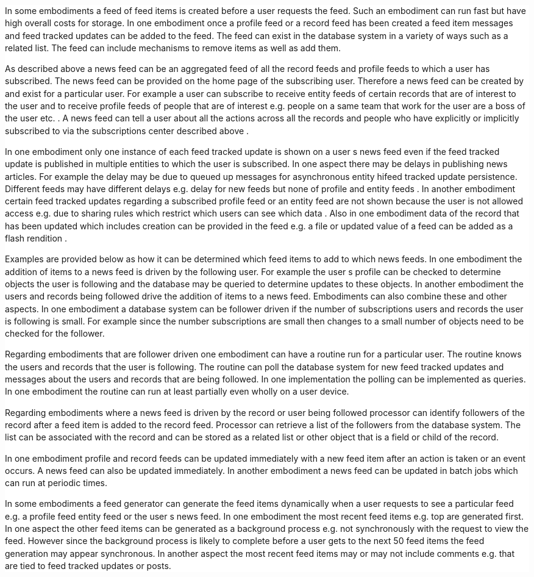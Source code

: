 In some embodiments a feed of feed items is created before a user requests the feed. Such an embodiment can run fast but have high overall costs for storage. In one embodiment once a profile feed or a record feed has been created a feed item messages and feed tracked updates can be added to the feed. The feed can exist in the database system in a variety of ways such as a related list. The feed can include mechanisms to remove items as well as add them.

As described above a news feed can be an aggregated feed of all the record feeds and profile feeds to which a user has subscribed. The news feed can be provided on the home page of the subscribing user. Therefore a news feed can be created by and exist for a particular user. For example a user can subscribe to receive entity feeds of certain records that are of interest to the user and to receive profile feeds of people that are of interest e.g. people on a same team that work for the user are a boss of the user etc. . A news feed can tell a user about all the actions across all the records and people who have explicitly or implicitly subscribed to via the subscriptions center described above .

In one embodiment only one instance of each feed tracked update is shown on a user s news feed even if the feed tracked update is published in multiple entities to which the user is subscribed. In one aspect there may be delays in publishing news articles. For example the delay may be due to queued up messages for asynchronous entity hifeed tracked update persistence. Different feeds may have different delays e.g. delay for new feeds but none of profile and entity feeds . In another embodiment certain feed tracked updates regarding a subscribed profile feed or an entity feed are not shown because the user is not allowed access e.g. due to sharing rules which restrict which users can see which data . Also in one embodiment data of the record that has been updated which includes creation can be provided in the feed e.g. a file or updated value of a feed can be added as a flash rendition .

Examples are provided below as how it can be determined which feed items to add to which news feeds. In one embodiment the addition of items to a news feed is driven by the following user. For example the user s profile can be checked to determine objects the user is following and the database may be queried to determine updates to these objects. In another embodiment the users and records being followed drive the addition of items to a news feed. Embodiments can also combine these and other aspects. In one embodiment a database system can be follower driven if the number of subscriptions users and records the user is following is small. For example since the number subscriptions are small then changes to a small number of objects need to be checked for the follower.

Regarding embodiments that are follower driven one embodiment can have a routine run for a particular user. The routine knows the users and records that the user is following. The routine can poll the database system for new feed tracked updates and messages about the users and records that are being followed. In one implementation the polling can be implemented as queries. In one embodiment the routine can run at least partially even wholly on a user device.

Regarding embodiments where a news feed is driven by the record or user being followed processor can identify followers of the record after a feed item is added to the record feed. Processor can retrieve a list of the followers from the database system. The list can be associated with the record and can be stored as a related list or other object that is a field or child of the record.

In one embodiment profile and record feeds can be updated immediately with a new feed item after an action is taken or an event occurs. A news feed can also be updated immediately. In another embodiment a news feed can be updated in batch jobs which can run at periodic times.

In some embodiments a feed generator can generate the feed items dynamically when a user requests to see a particular feed e.g. a profile feed entity feed or the user s news feed. In one embodiment the most recent feed items e.g. top are generated first. In one aspect the other feed items can be generated as a background process e.g. not synchronously with the request to view the feed. However since the background process is likely to complete before a user gets to the next 50 feed items the feed generation may appear synchronous. In another aspect the most recent feed items may or may not include comments e.g. that are tied to feed tracked updates or posts.
